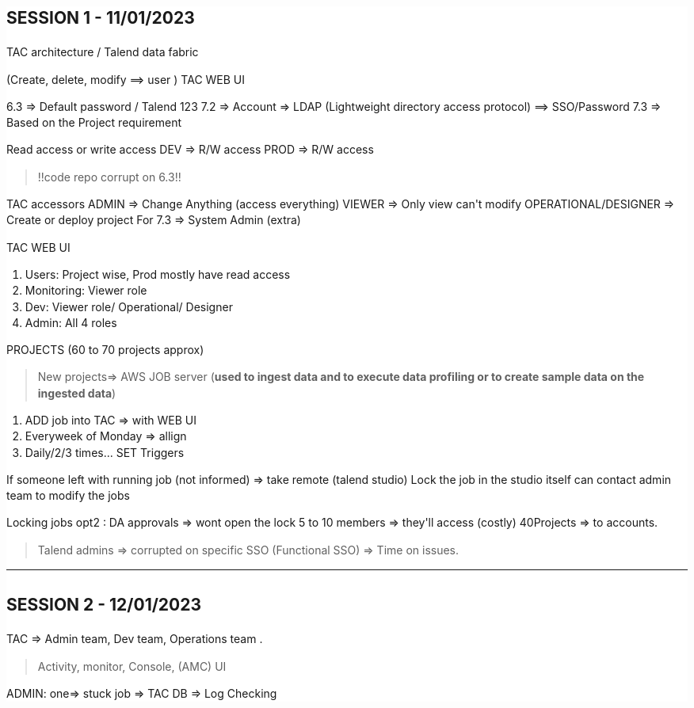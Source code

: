 ## SESSION 1 - 11/01/2023 

TAC architecture / Talend data fabric

(Create, delete, modify ==> user )       TAC WEB UI 

6.3 => Default password / Talend 123
7.2 => Account => LDAP (Lightweight directory access protocol) ==> SSO/Password
7.3 => Based on the Project requirement

Read access or write access 
DEV => R/W access
PROD => R/W access

>!!code repo corrupt on 6.3!!

TAC accessors
ADMIN => Change Anything (access everything)
VIEWER => Only view can't modify 
OPERATIONAL/DESIGNER => Create or deploy project
For 7.3  => System Admin (extra)

TAC WEB UI
1. Users: Project wise, Prod mostly have read access
2. Monitoring: Viewer role
3. Dev: Viewer role/ Operational/ Designer
4. Admin: All 4 roles

PROJECTS (60 to 70 projects approx)

>New projects=>  AWS JOB server (**used to ingest data and to execute data profiling or to create sample data on the ingested data**)

1. ADD job into TAC => with WEB UI
2. Everyweek of Monday => allign
3. Daily/2/3 times... SET Triggers

If someone left with running job (not informed) => take remote (talend studio)
Lock the job in the studio itself
can contact admin team to modify the jobs

Locking jobs opt2 :
 DA approvals => wont open the lock
 5 to 10 members => they'll access (costly)
40Projects => to accounts.

>Talend admins => corrupted on specific SSO
   (Functional SSO) => Time on issues.

-----------------------------------------------------------------------
## SESSION 2 - 12/01/2023 

TAC => Admin team, Dev team, Operations team .
>Activity, monitor, Console, (AMC) UI

ADMIN: 
one=> stuck job => TAC DB => Log Checking
